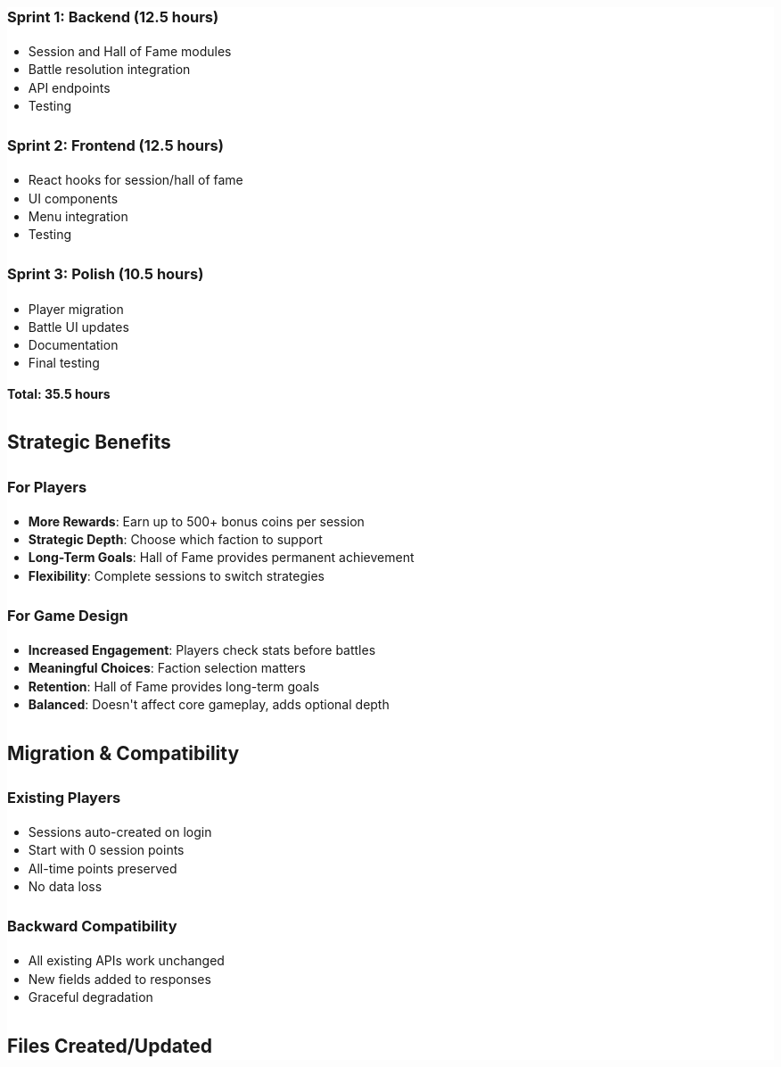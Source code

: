 ### Sprint 1: Backend (12.5 hours)
- Session and Hall of Fame modules
- Battle resolution integration
- API endpoints
- Testing

### Sprint 2: Frontend (12.5 hours)
- React hooks for session/hall of fame
- UI components
- Menu integration
- Testing

### Sprint 3: Polish (10.5 hours)
- Player migration
- Battle UI updates
- Documentation
- Final testing

**Total: 35.5 hours**

## Strategic Benefits

### For Players
- **More Rewards**: Earn up to 500+ bonus coins per session
- **Strategic Depth**: Choose which faction to support
- **Long-Term Goals**: Hall of Fame provides permanent achievement
- **Flexibility**: Complete sessions to switch strategies

### For Game Design
- **Increased Engagement**: Players check stats before battles
- **Meaningful Choices**: Faction selection matters
- **Retention**: Hall of Fame provides long-term goals
- **Balanced**: Doesn't affect core gameplay, adds optional depth

## Migration & Compatibility

### Existing Players
- Sessions auto-created on login
- Start with 0 session points
- All-time points preserved
- No data loss

### Backward Compatibility
- All existing APIs work unchanged
- New fields added to responses
- Graceful degradation

## Files Created/Updated
